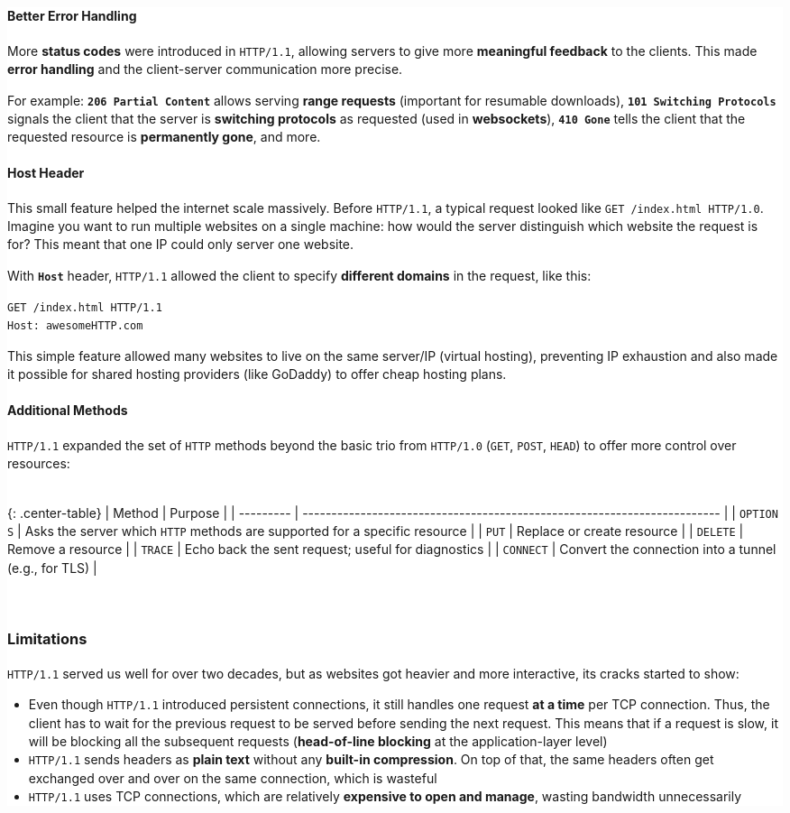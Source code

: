 #### Better Error Handling
More **status codes** were introduced in `HTTP/1.1`, allowing servers to give more **meaningful feedback** to the clients. This made **error handling** and the client-server communication more precise.

For example: **`206 Partial Content`** allows serving **range requests** (important for resumable downloads), **`101 Switching Protocols`** signals the client that the server is **switching protocols** as requested (used in **websockets**), **`410 Gone`** tells the client that the requested resource is **permanently gone**, and more.

#### Host Header
This small feature helped the internet scale massively. Before `HTTP/1.1`, a typical request looked like `GET /index.html HTTP/1.0`. Imagine you want to run multiple websites on a single machine: how would the server distinguish which website the request is for? This meant that one IP could only server one website.

With **`Host`** header, `HTTP/1.1` allowed the client to specify **different domains** in the request, like this:
```
GET /index.html HTTP/1.1
Host: awesomeHTTP.com
```
This simple feature allowed many websites to live on the same server/IP (virtual hosting), preventing IP exhaustion and also made it possible for shared hosting providers (like GoDaddy) to offer cheap hosting plans.

#### Additional Methods
`HTTP/1.1` expanded the set of `HTTP` methods beyond the basic trio from `HTTP/1.0` (`GET`, `POST`, `HEAD`) to offer more control over resources:<br><br>

{: .center-table}
| Method    | Purpose                                                                  |
| --------- | ------------------------------------------------------------------------ |
| `OPTIONS` | Asks the server which `HTTP` methods are supported for a specific resource |
| `PUT`     | Replace or create resource                                               |
| `DELETE`  | Remove a resource                                                        |
| `TRACE`   | Echo back the sent request; useful for diagnostics                       |
| `CONNECT` | Convert the connection into a tunnel (e.g., for TLS)                     |

<br>

### Limitations
`HTTP/1.1` served us well for over two decades, but as websites got heavier and more interactive, its cracks started to show:
- Even though `HTTP/1.1` introduced persistent connections, it still handles one request **at a time** per TCP connection. Thus, the client has to wait for the previous request to be served before sending the next request. This means that if a request is slow, it will be blocking all the subsequent requests (**head-of-line blocking** at the application-layer level) 
- `HTTP/1.1` sends headers as **plain text** without any **built-in compression**. On top of that, the same headers often get exchanged over and over on the same connection, which is wasteful
- `HTTP/1.1` uses TCP connections, which are relatively **expensive to open and manage**, wasting bandwidth unnecessarily
